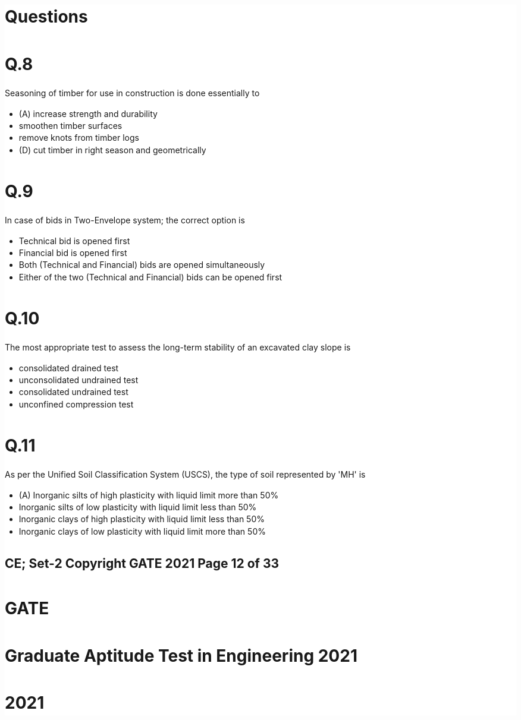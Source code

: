 # Questions

# Q.8

Seasoning of timber for use in construction is done essentially to

- (A) increase strength and durability
- smoothen timber surfaces
- remove knots from timber logs
- (D) cut timber in right season and geometrically

# Q.9

In case of bids in Two-Envelope system; the correct option is

- Technical bid is opened first
- Financial bid is opened first
- Both (Technical and Financial) bids are opened simultaneously
- Either of the two (Technical and Financial) bids can be opened first

# Q.10

The most appropriate test to assess the long-term stability of an excavated clay slope is

- consolidated drained test
- unconsolidated undrained test
- consolidated undrained test
- unconfined compression test

# Q.11

As per the Unified Soil Classification System (USCS), the type of soil represented by 'MH' is

- (A) Inorganic silts of high plasticity with liquid limit more than 50%
- Inorganic silts of low plasticity with liquid limit less than 50%
- Inorganic clays of high plasticity with liquid limit less than 50%
- Inorganic clays of low plasticity with liquid limit more than 50%

CE; Set-2 Copyright GATE 2021 Page 12 of 33
---
# GATE

# Graduate Aptitude Test in Engineering 2021

# 2021
